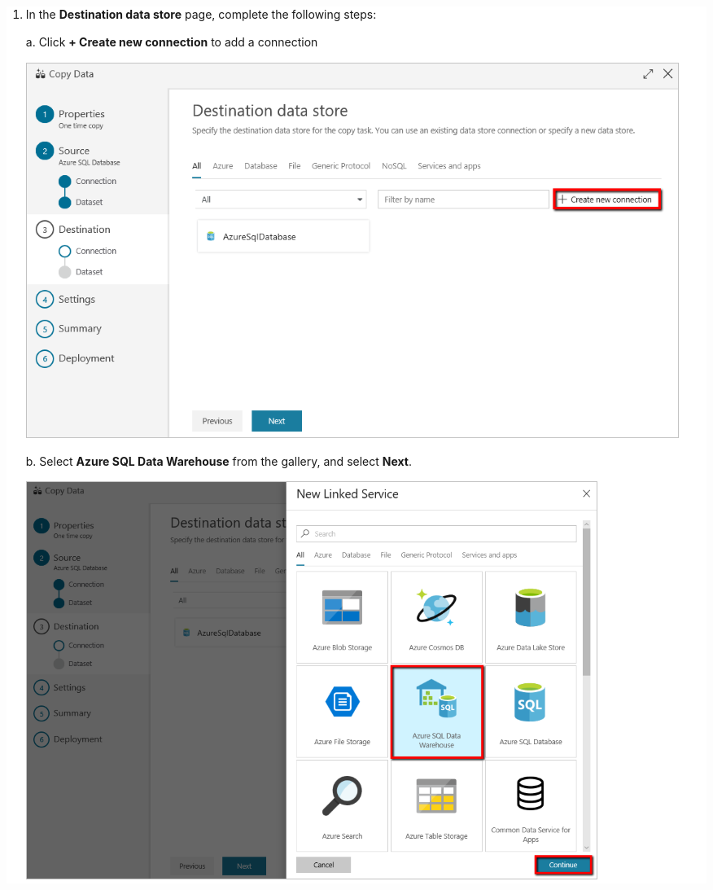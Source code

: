 1. In the **Destination data store** page, complete the following steps:

    a. Click **+ Create new connection** to add a connection

    ![Sink data store page](./media/load-azure-sql-data-warehouse/new-sink-linked-service.png)

    b. Select **Azure SQL Data Warehouse** from the gallery, and select **Next**.

    ![Select Azure SQL DW](./media/load-azure-sql-data-warehouse/select-azure-sql-dw-sink.png)
